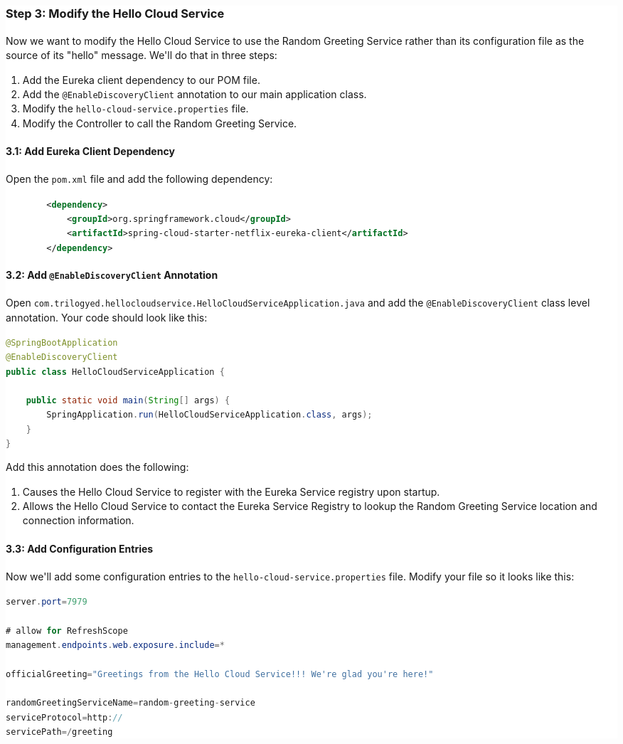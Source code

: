### Step 3: Modify the Hello Cloud Service

Now we want to modify the Hello Cloud Service to use the Random Greeting Service rather than its configuration file as the source of its "hello" message. We'll do that in three steps:

1. Add the Eureka client dependency to our POM file.
2. Add the ```@EnableDiscoveryClient``` annotation to our main application class.
3. Modify the ```hello-cloud-service.properties``` file.
4. Modify the Controller to call the Random Greeting Service.

#### 3.1: Add Eureka Client Dependency

Open the ```pom.xml``` file and add the following dependency:

```xml
		<dependency>
			<groupId>org.springframework.cloud</groupId>
			<artifactId>spring-cloud-starter-netflix-eureka-client</artifactId>
		</dependency>

```

#### 3.2: Add ```@EnableDiscoveryClient``` Annotation

Open ```com.trilogyed.hellocloudservice.HelloCloudServiceApplication.java``` and add the ```@EnableDiscoveryClient``` class level annotation. Your code should look like this:

```java
@SpringBootApplication
@EnableDiscoveryClient
public class HelloCloudServiceApplication {

	public static void main(String[] args) {
		SpringApplication.run(HelloCloudServiceApplication.class, args);
	}
}
```

Add this annotation does the following:

1. Causes the Hello Cloud Service to register with the Eureka Service registry upon startup.
2. Allows the Hello Cloud Service to contact the Eureka Service Registry to lookup the Random Greeting Service location and connection information.

#### 3.3: Add Configuration Entries

Now we'll add some configuration entries to the ```hello-cloud-service.properties``` file. Modify your file so it looks like this:

```java
server.port=7979

# allow for RefreshScope
management.endpoints.web.exposure.include=*

officialGreeting="Greetings from the Hello Cloud Service!!! We're glad you're here!"

randomGreetingServiceName=random-greeting-service
serviceProtocol=http://
servicePath=/greeting
```
